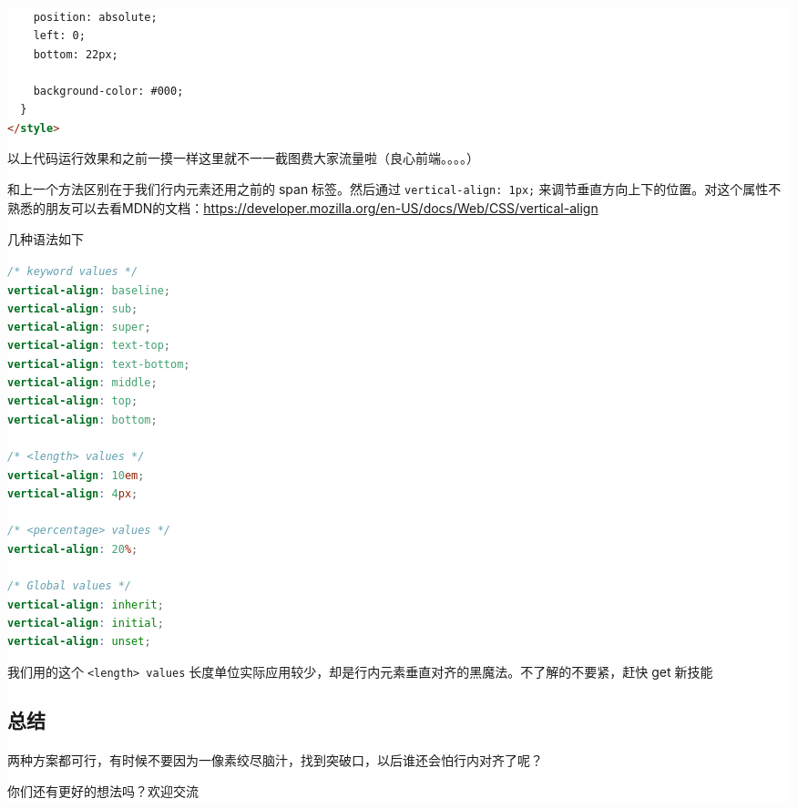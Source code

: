 ```html
    position: absolute;
    left: 0;
    bottom: 22px;

    background-color: #000;
  }
</style>
```

以上代码运行效果和之前一摸一样这里就不一一截图费大家流量啦（良心前端。。。。）

和上一个方法区别在于我们行内元素还用之前的 span 标签。然后通过 `vertical-align: 1px;` 来调节垂直方向上下的位置。对这个属性不熟悉的朋友可以去看MDN的文档：https://developer.mozilla.org/en-US/docs/Web/CSS/vertical-align

几种语法如下

```scss
/* keyword values */
vertical-align: baseline;
vertical-align: sub;
vertical-align: super;
vertical-align: text-top;
vertical-align: text-bottom;
vertical-align: middle;
vertical-align: top;
vertical-align: bottom;

/* <length> values */
vertical-align: 10em;
vertical-align: 4px;

/* <percentage> values */
vertical-align: 20%;

/* Global values */
vertical-align: inherit;
vertical-align: initial;
vertical-align: unset;
```

我们用的这个 `<length> values` 长度单位实际应用较少，却是行内元素垂直对齐的黑魔法。不了解的不要紧，赶快 get 新技能

## 总结

两种方案都可行，有时候不要因为一像素绞尽脑汁，找到突破口，以后谁还会怕行内对齐了呢？

你们还有更好的想法吗？欢迎交流
